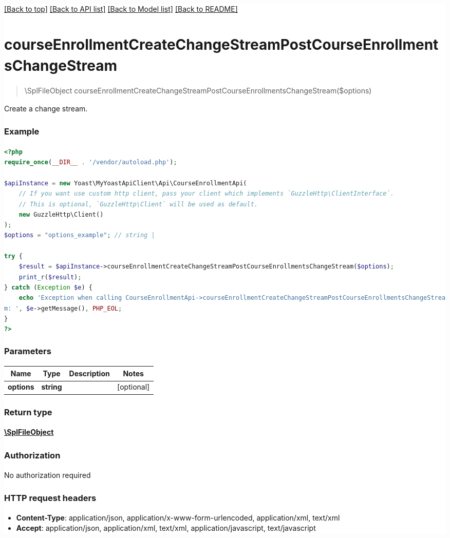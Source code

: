 [[Back to top]](#) [[Back to API list]](../../README.md#documentation-for-api-endpoints) [[Back to Model list]](../../README.md#documentation-for-models) [[Back to README]](../../README.md)

# **courseEnrollmentCreateChangeStreamPostCourseEnrollmentsChangeStream**
> \SplFileObject courseEnrollmentCreateChangeStreamPostCourseEnrollmentsChangeStream($options)

Create a change stream.

### Example
```php
<?php
require_once(__DIR__ . '/vendor/autoload.php');

$apiInstance = new Yoast\MyYoastApiClient\Api\CourseEnrollmentApi(
    // If you want use custom http client, pass your client which implements `GuzzleHttp\ClientInterface`.
    // This is optional, `GuzzleHttp\Client` will be used as default.
    new GuzzleHttp\Client()
);
$options = "options_example"; // string | 

try {
    $result = $apiInstance->courseEnrollmentCreateChangeStreamPostCourseEnrollmentsChangeStream($options);
    print_r($result);
} catch (Exception $e) {
    echo 'Exception when calling CourseEnrollmentApi->courseEnrollmentCreateChangeStreamPostCourseEnrollmentsChangeStream: ', $e->getMessage(), PHP_EOL;
}
?>
```

### Parameters

Name | Type | Description  | Notes
------------- | ------------- | ------------- | -------------
 **options** | **string**|  | [optional]

### Return type

[**\SplFileObject**](../Model/\SplFileObject.md)

### Authorization

No authorization required

### HTTP request headers

 - **Content-Type**: application/json, application/x-www-form-urlencoded, application/xml, text/xml
 - **Accept**: application/json, application/xml, text/xml, application/javascript, text/javascript
